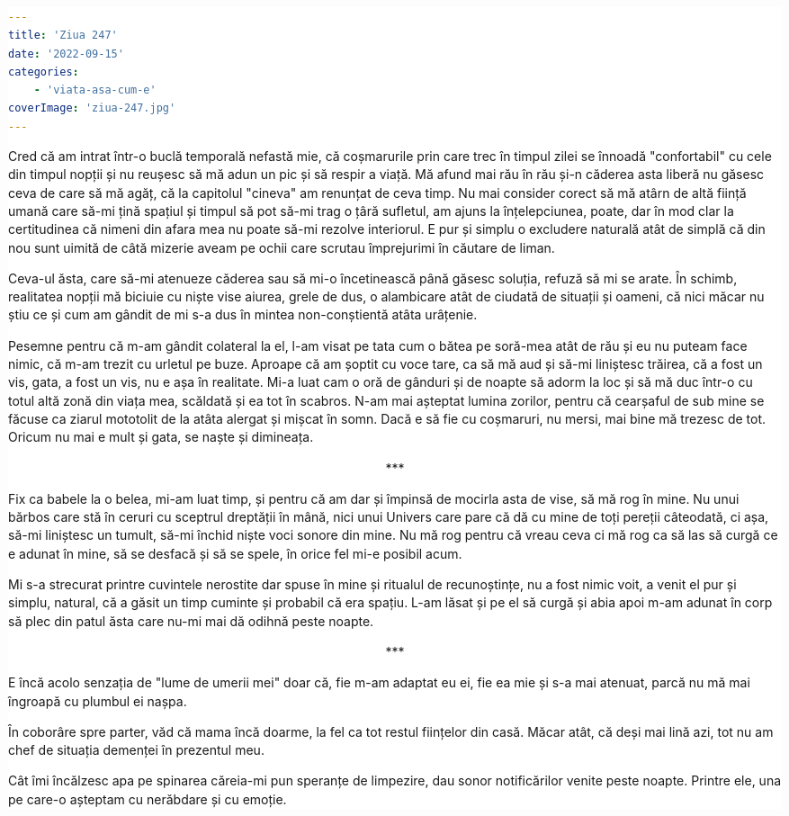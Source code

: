 ```yaml
---
title: 'Ziua 247'
date: '2022-09-15'
categories:
    - 'viata-asa-cum-e'
coverImage: 'ziua-247.jpg'
---
```


Cred că am intrat într-o buclă temporală nefastă mie, că coșmarurile prin care trec în timpul zilei se înnoadă "confortabil" cu cele din timpul nopții și nu reușesc să mă adun un pic și să respir a viață. Mă afund mai rău în rău și-n căderea asta liberă nu găsesc ceva de care să mă agăț, că la capitolul "cineva" am renunțat de ceva timp. Nu mai consider corect să mă atârn de altă ființă umană care să-mi țină spațiul și timpul să pot să-mi trag o țâră sufletul, am ajuns la înțelepciunea, poate, dar în mod clar la certitudinea că nimeni din afara mea nu poate să-mi rezolve interiorul. E pur și simplu o excludere naturală atât de simplă că din nou sunt uimită de câtă mizerie aveam pe ochii care scrutau împrejurimi în căutare de liman.

Ceva-ul ăsta, care să-mi atenueze căderea sau să mi-o încetinească până găsesc soluția, refuză să mi se arate. În schimb, realitatea nopții mă biciuie cu niște vise aiurea, grele de dus, o alambicare atât de ciudată de situații și oameni, că nici măcar nu știu ce și cum am gândit de mi s-a dus în mintea non-conștientă atâta urâțenie.

Pesemne pentru că m-am gândit colateral la el, l-am visat pe tata cum o bătea pe soră-mea atât de rău și eu nu puteam face nimic, că m-am trezit cu urletul pe buze. Aproape că am șoptit cu voce tare, ca să mă aud și să-mi liniștesc trăirea, că a fost un vis, gata, a fost un vis, nu e așa în realitate. Mi-a luat cam o oră de gânduri și de noapte să adorm la loc și să mă duc într-o cu totul altă zonă din viața mea, scăldată și ea tot în scabros. N-am mai așteptat lumina zorilor, pentru că cearșaful de sub mine se făcuse ca ziarul mototolit de la atâta alergat și mișcat în somn. Dacă e să fie cu coșmaruri, nu mersi, mai bine mă trezesc de tot. Oricum nu mai e mult și gata, se naște și dimineața.

<p style="text-align: center;">***</p>

Fix ca babele la o belea, mi-am luat timp, și pentru că am dar și împinsă de mocirla asta de vise, să mă rog în mine. Nu unui bărbos care stă în ceruri cu sceptrul dreptății în mână, nici unui Univers care pare că dă cu mine de toți pereții câteodată, ci așa, să-mi liniștesc un tumult, să-mi închid niște voci sonore din mine. Nu mă rog pentru că vreau ceva ci mă rog ca să las să curgă ce e adunat în mine, să se desfacă și să se spele, în orice fel mi-e posibil acum.

Mi s-a strecurat printre cuvintele nerostite dar spuse în mine și ritualul de recunoștințe, nu a fost nimic voit, a venit el pur și simplu, natural, că a găsit un timp cuminte și probabil că era spațiu. L-am lăsat și pe el să curgă și abia apoi m-am adunat în corp să plec din patul ăsta care nu-mi mai dă odihnă peste noapte.

<p style="text-align: center;">***</p>

E încă acolo senzația de "lume de umerii mei" doar că, fie m-am adaptat eu ei, fie ea mie și s-a mai atenuat, parcă nu mă mai îngroapă cu plumbul ei nașpa.

În coborâre spre parter, văd că mama încă doarme, la fel ca tot restul ființelor din casă. Măcar atât, că deși mai lină azi, tot nu am chef de situația demenței în prezentul meu.

Cât îmi încălzesc apa pe spinarea căreia-mi pun speranțe de limpezire, dau sonor notificărilor venite peste noapte. Printre ele, una pe care-o așteptam cu nerăbdare și cu emoție.
